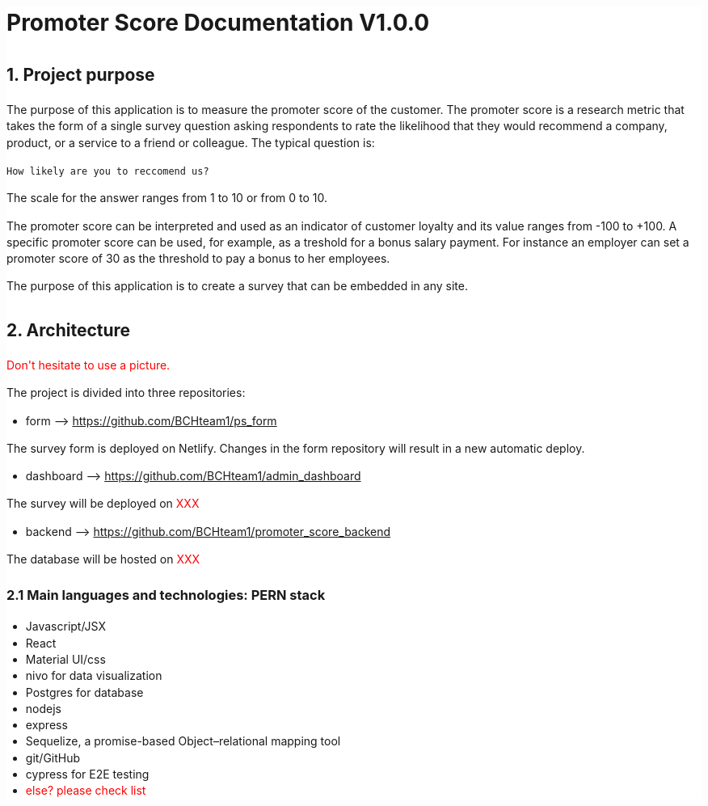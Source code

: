 # Promoter Score Documentation V1.0.0

## 1. Project purpose

The purpose of this application is to measure the promoter score of the customer.
The promoter score is a research metric that takes the form of a single survey question asking respondents to rate the likelihood that they would recommend a company, product, or a service to a friend or colleague.
The typical question is:

`How likely are you to reccomend us?`

The scale for the answer ranges from 1 to 10 or from 0 to 10.


The promoter score can be interpreted and used as an indicator of customer loyalty and its value ranges from -100 to +100. A specific promoter score can be used, for example, as a treshold for a bonus salary payment. For instance an employer can set a promoter score of 30 as the threshold to pay a bonus to her employees.


The purpose of this application is to create a survey that can be embedded in any site.

## 2. Architecture

<span style="color:red">Don't hesitate to use a picture.</span>

The project is divided into three repositories:
  - form --> https://github.com/BCHteam1/ps_form

The survey form is deployed on Netlify. Changes in the form repository will result in a new automatic deploy.

  - dashboard --> https://github.com/BCHteam1/admin_dashboard

The survey will be deployed on <span style="color:red">XXX</span>

  - backend --> https://github.com/BCHteam1/promoter_score_backend


The database will be hosted on <span style="color:red">XXX</span>


### 2.1 Main languages and technologies: PERN stack  

- Javascript/JSX
- React
- Material UI/css
- nivo for data visualization
- Postgres for database
- nodejs
- express
- Sequelize, a promise-based Object–relational mapping tool
- git/GitHub
- cypress for E2E testing
- <span style="color:red">else? please check list</span>
